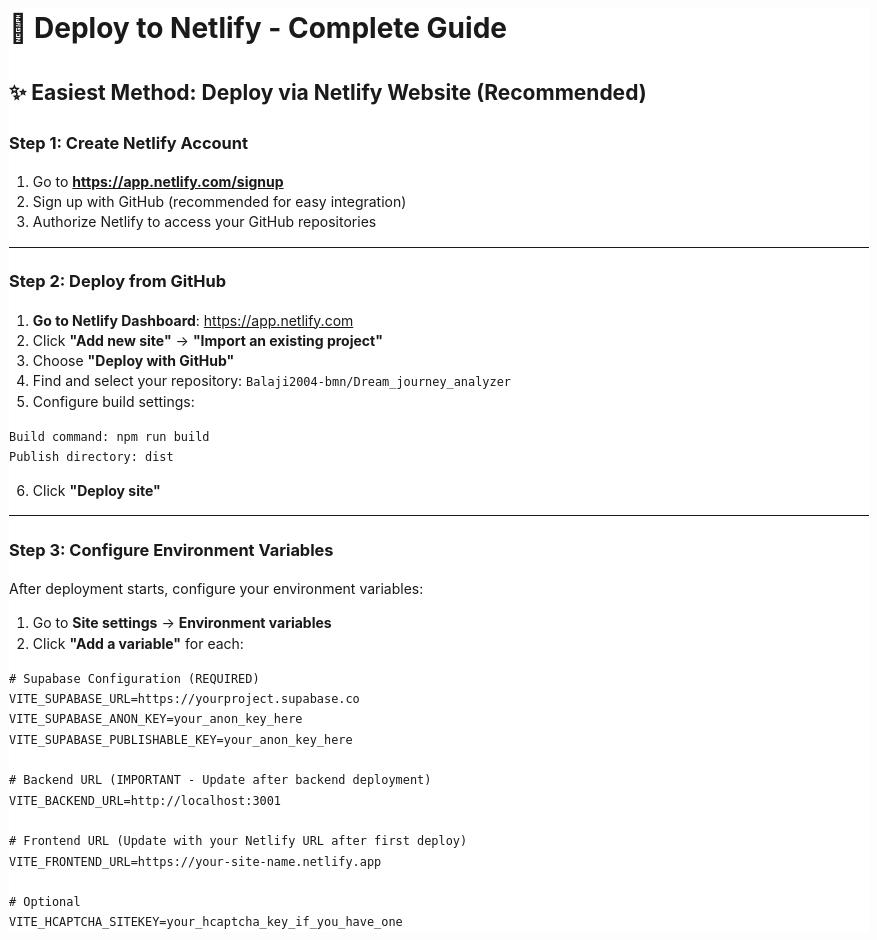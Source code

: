 # 🚀 Deploy to Netlify - Complete Guide

## ✨ Easiest Method: Deploy via Netlify Website (Recommended)

### Step 1: Create Netlify Account

1. Go to **https://app.netlify.com/signup**
2. Sign up with GitHub (recommended for easy integration)
3. Authorize Netlify to access your GitHub repositories

---

### Step 2: Deploy from GitHub

1. **Go to Netlify Dashboard**: https://app.netlify.com
2. Click **"Add new site"** → **"Import an existing project"**
3. Choose **"Deploy with GitHub"**
4. Find and select your repository: `Balaji2004-bmn/Dream_journey_analyzer`
5. Configure build settings:

```
Build command: npm run build
Publish directory: dist
```

6. Click **"Deploy site"**

---

### Step 3: Configure Environment Variables

After deployment starts, configure your environment variables:

1. Go to **Site settings** → **Environment variables**
2. Click **"Add a variable"** for each:

```env
# Supabase Configuration (REQUIRED)
VITE_SUPABASE_URL=https://yourproject.supabase.co
VITE_SUPABASE_ANON_KEY=your_anon_key_here
VITE_SUPABASE_PUBLISHABLE_KEY=your_anon_key_here

# Backend URL (IMPORTANT - Update after backend deployment)
VITE_BACKEND_URL=http://localhost:3001

# Frontend URL (Update with your Netlify URL after first deploy)
VITE_FRONTEND_URL=https://your-site-name.netlify.app

# Optional
VITE_HCAPTCHA_SITEKEY=your_hcaptcha_key_if_you_have_one
```
